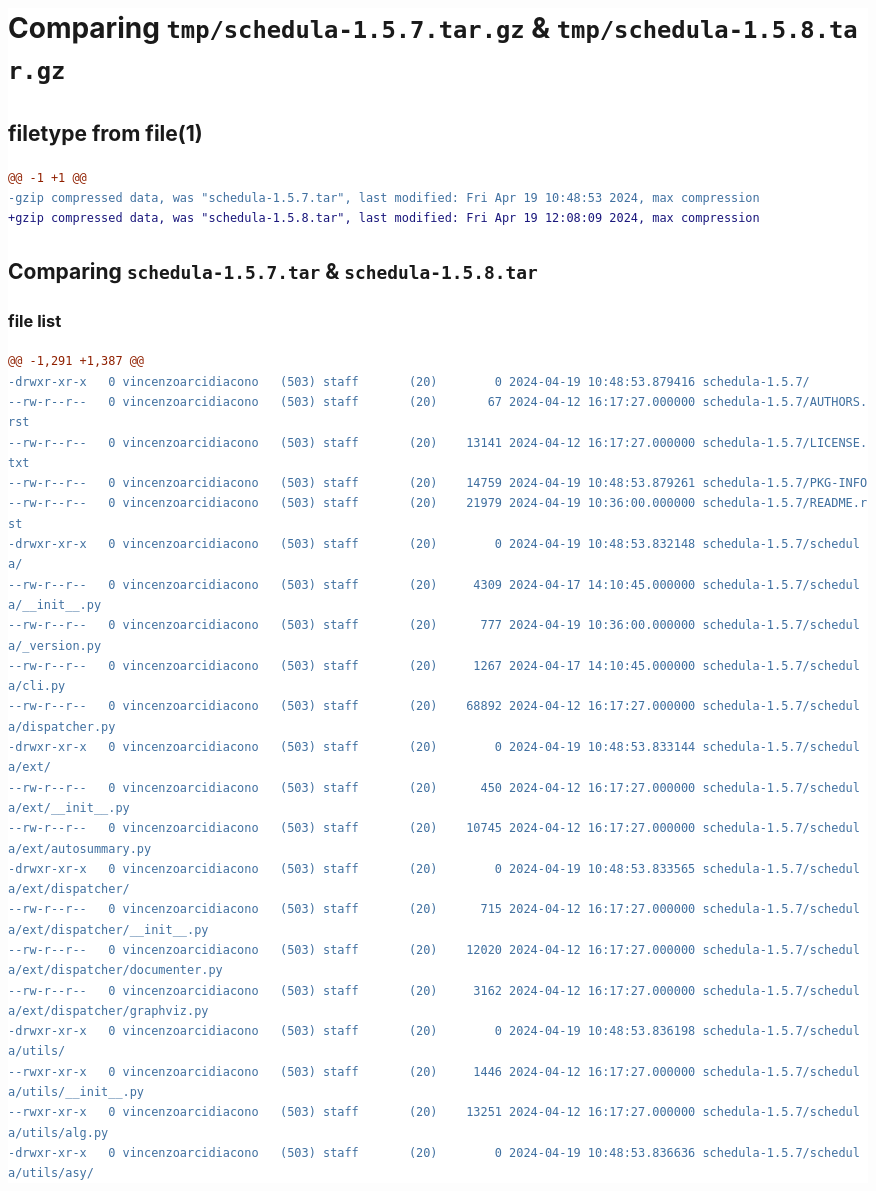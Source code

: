 # Comparing `tmp/schedula-1.5.7.tar.gz` & `tmp/schedula-1.5.8.tar.gz`

## filetype from file(1)

```diff
@@ -1 +1 @@
-gzip compressed data, was "schedula-1.5.7.tar", last modified: Fri Apr 19 10:48:53 2024, max compression
+gzip compressed data, was "schedula-1.5.8.tar", last modified: Fri Apr 19 12:08:09 2024, max compression
```

## Comparing `schedula-1.5.7.tar` & `schedula-1.5.8.tar`

### file list

```diff
@@ -1,291 +1,387 @@
-drwxr-xr-x   0 vincenzoarcidiacono   (503) staff       (20)        0 2024-04-19 10:48:53.879416 schedula-1.5.7/
--rw-r--r--   0 vincenzoarcidiacono   (503) staff       (20)       67 2024-04-12 16:17:27.000000 schedula-1.5.7/AUTHORS.rst
--rw-r--r--   0 vincenzoarcidiacono   (503) staff       (20)    13141 2024-04-12 16:17:27.000000 schedula-1.5.7/LICENSE.txt
--rw-r--r--   0 vincenzoarcidiacono   (503) staff       (20)    14759 2024-04-19 10:48:53.879261 schedula-1.5.7/PKG-INFO
--rw-r--r--   0 vincenzoarcidiacono   (503) staff       (20)    21979 2024-04-19 10:36:00.000000 schedula-1.5.7/README.rst
-drwxr-xr-x   0 vincenzoarcidiacono   (503) staff       (20)        0 2024-04-19 10:48:53.832148 schedula-1.5.7/schedula/
--rw-r--r--   0 vincenzoarcidiacono   (503) staff       (20)     4309 2024-04-17 14:10:45.000000 schedula-1.5.7/schedula/__init__.py
--rw-r--r--   0 vincenzoarcidiacono   (503) staff       (20)      777 2024-04-19 10:36:00.000000 schedula-1.5.7/schedula/_version.py
--rw-r--r--   0 vincenzoarcidiacono   (503) staff       (20)     1267 2024-04-17 14:10:45.000000 schedula-1.5.7/schedula/cli.py
--rw-r--r--   0 vincenzoarcidiacono   (503) staff       (20)    68892 2024-04-12 16:17:27.000000 schedula-1.5.7/schedula/dispatcher.py
-drwxr-xr-x   0 vincenzoarcidiacono   (503) staff       (20)        0 2024-04-19 10:48:53.833144 schedula-1.5.7/schedula/ext/
--rw-r--r--   0 vincenzoarcidiacono   (503) staff       (20)      450 2024-04-12 16:17:27.000000 schedula-1.5.7/schedula/ext/__init__.py
--rw-r--r--   0 vincenzoarcidiacono   (503) staff       (20)    10745 2024-04-12 16:17:27.000000 schedula-1.5.7/schedula/ext/autosummary.py
-drwxr-xr-x   0 vincenzoarcidiacono   (503) staff       (20)        0 2024-04-19 10:48:53.833565 schedula-1.5.7/schedula/ext/dispatcher/
--rw-r--r--   0 vincenzoarcidiacono   (503) staff       (20)      715 2024-04-12 16:17:27.000000 schedula-1.5.7/schedula/ext/dispatcher/__init__.py
--rw-r--r--   0 vincenzoarcidiacono   (503) staff       (20)    12020 2024-04-12 16:17:27.000000 schedula-1.5.7/schedula/ext/dispatcher/documenter.py
--rw-r--r--   0 vincenzoarcidiacono   (503) staff       (20)     3162 2024-04-12 16:17:27.000000 schedula-1.5.7/schedula/ext/dispatcher/graphviz.py
-drwxr-xr-x   0 vincenzoarcidiacono   (503) staff       (20)        0 2024-04-19 10:48:53.836198 schedula-1.5.7/schedula/utils/
--rwxr-xr-x   0 vincenzoarcidiacono   (503) staff       (20)     1446 2024-04-12 16:17:27.000000 schedula-1.5.7/schedula/utils/__init__.py
--rwxr-xr-x   0 vincenzoarcidiacono   (503) staff       (20)    13251 2024-04-12 16:17:27.000000 schedula-1.5.7/schedula/utils/alg.py
-drwxr-xr-x   0 vincenzoarcidiacono   (503) staff       (20)        0 2024-04-19 10:48:53.836636 schedula-1.5.7/schedula/utils/asy/
```